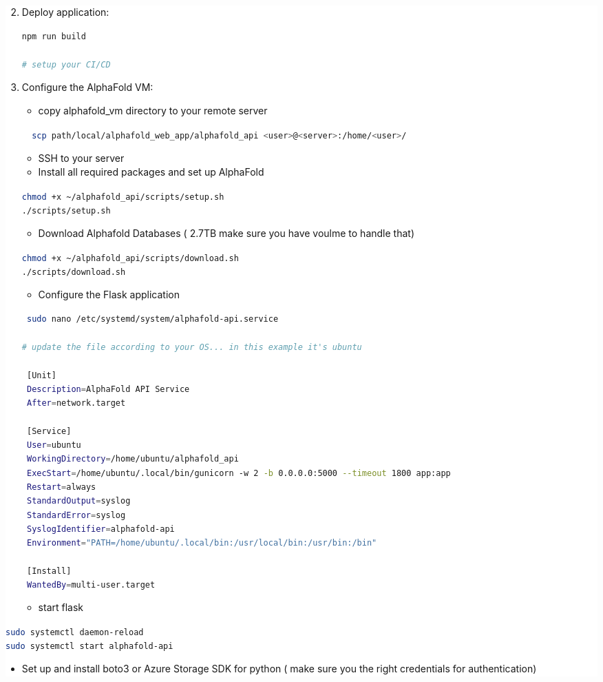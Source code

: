 2. Deploy application:
   ```bash
   npm run build

   # setup your CI/CD
   ```

3. Configure the AlphaFold VM:
   - copy alphafold_vm directory to your remote server
   ```bash
     scp path/local/alphafold_web_app/alphafold_api <user>@<server>:/home/<user>/
   ```
   - SSH to your server
   - Install all required packages and set up AlphaFold
   ```bash
   chmod +x ~/alphafold_api/scripts/setup.sh
   ./scripts/setup.sh
   ```
   - Download Alphafold Databases ( 2.7TB make sure you have voulme to handle that)
   ```bash
   chmod +x ~/alphafold_api/scripts/download.sh
   ./scripts/download.sh
   ```
   - Configure the Flask application
   ```bash
    sudo nano /etc/systemd/system/alphafold-api.service

   # update the file according to your OS... in this example it's ubuntu
   
    [Unit]
    Description=AlphaFold API Service
    After=network.target
    
    [Service]
    User=ubuntu
    WorkingDirectory=/home/ubuntu/alphafold_api
    ExecStart=/home/ubuntu/.local/bin/gunicorn -w 2 -b 0.0.0.0:5000 --timeout 1800 app:app
    Restart=always
    StandardOutput=syslog
    StandardError=syslog
    SyslogIdentifier=alphafold-api
    Environment="PATH=/home/ubuntu/.local/bin:/usr/local/bin:/usr/bin:/bin"
    
    [Install]
    WantedBy=multi-user.target

   ```
   - start flask 
  ```bash
  sudo systemctl daemon-reload
  sudo systemctl start alphafold-api
  ```
   - Set up and install boto3 or Azure Storage SDK for python ( make sure you the right credentials for authentication)
